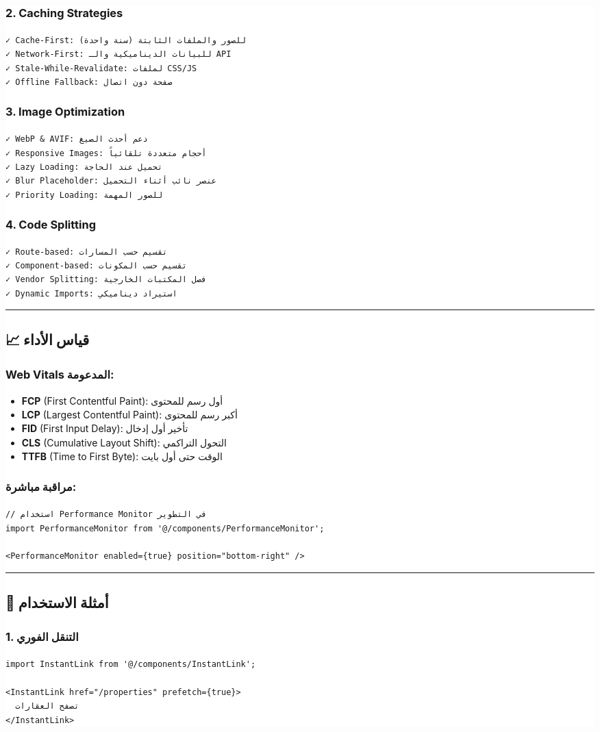 ### 2. Caching Strategies
```
✓ Cache-First: للصور والملفات الثابتة (سنة واحدة)
✓ Network-First: للبيانات الديناميكية والـ API
✓ Stale-While-Revalidate: لملفات CSS/JS
✓ Offline Fallback: صفحة دون اتصال
```

### 3. Image Optimization
```
✓ WebP & AVIF: دعم أحدث الصيغ
✓ Responsive Images: أحجام متعددة تلقائياً
✓ Lazy Loading: تحميل عند الحاجة
✓ Blur Placeholder: عنصر نائب أثناء التحميل
✓ Priority Loading: للصور المهمة
```

### 4. Code Splitting
```
✓ Route-based: تقسيم حسب المسارات
✓ Component-based: تقسيم حسب المكونات
✓ Vendor Splitting: فصل المكتبات الخارجية
✓ Dynamic Imports: استيراد ديناميكي
```

---

## 📈 قياس الأداء

### Web Vitals المدعومة:
- **FCP** (First Contentful Paint): أول رسم للمحتوى
- **LCP** (Largest Contentful Paint): أكبر رسم للمحتوى  
- **FID** (First Input Delay): تأخير أول إدخال
- **CLS** (Cumulative Layout Shift): التحول التراكمي
- **TTFB** (Time to First Byte): الوقت حتى أول بايت

### مراقبة مباشرة:
```tsx
// استخدام Performance Monitor في التطوير
import PerformanceMonitor from '@/components/PerformanceMonitor';

<PerformanceMonitor enabled={true} position="bottom-right" />
```

---

## 🎨 أمثلة الاستخدام

### 1. التنقل الفوري
```tsx
import InstantLink from '@/components/InstantLink';

<InstantLink href="/properties" prefetch={true}>
  تصفح العقارات
</InstantLink>
```
